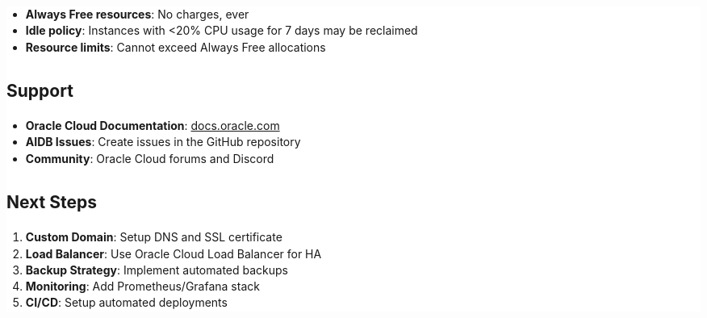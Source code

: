 - **Always Free resources**: No charges, ever
- **Idle policy**: Instances with <20% CPU usage for 7 days may be reclaimed
- **Resource limits**: Cannot exceed Always Free allocations

## Support

- **Oracle Cloud Documentation**: [docs.oracle.com](https://docs.oracle.com/en-us/iaas/)
- **AIDB Issues**: Create issues in the GitHub repository
- **Community**: Oracle Cloud forums and Discord

## Next Steps

1. **Custom Domain**: Setup DNS and SSL certificate
2. **Load Balancer**: Use Oracle Cloud Load Balancer for HA
3. **Backup Strategy**: Implement automated backups
4. **Monitoring**: Add Prometheus/Grafana stack
5. **CI/CD**: Setup automated deployments